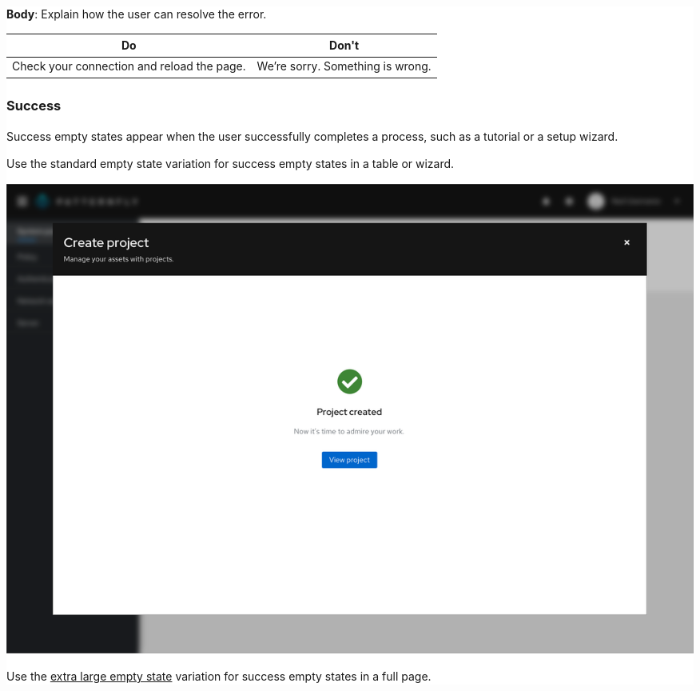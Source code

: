 **Body**: Explain how the user can resolve the error. 

<div class="ws-content-table">

| **Do**                      | **Don't**                  |
|:-------------------------------:|:--------------------------:|
| Check your connection and reload the page. | We’re sorry. Something is wrong. |

</div>

### Success 
Success empty states appear when the user successfully completes a process, such as a tutorial or a setup wizard. 

Use the standard empty state variation for success empty states in a table or wizard.

<img src="./img/success-wizard.png" alt="empty state confirming that a project was created" width="1500px"/>  

Use the [extra large empty state](#extra-large-empty-state) variation for success empty states in a full page.
